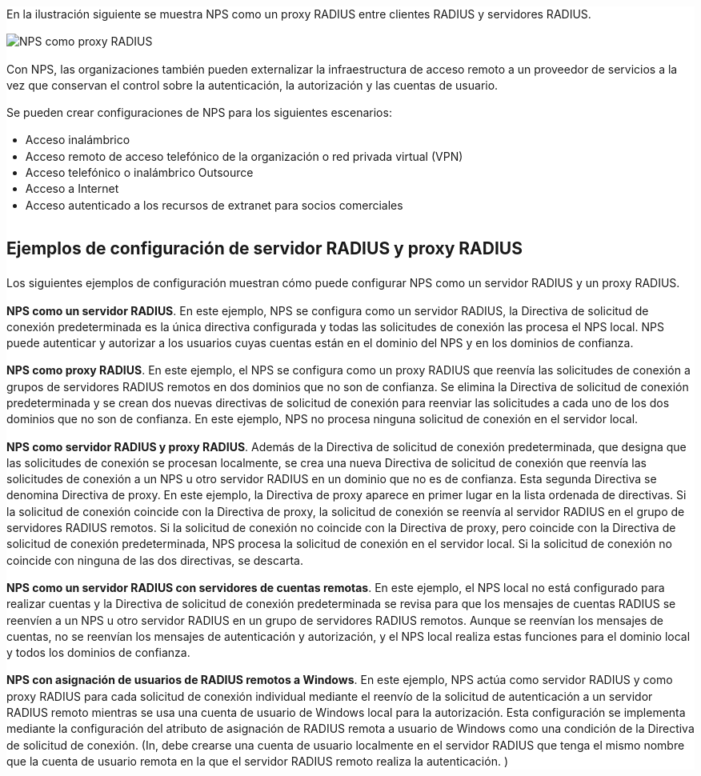 En la ilustración siguiente se muestra NPS como un proxy RADIUS entre clientes RADIUS y servidores RADIUS.

![NPS como proxy RADIUS](../../media/Nps-Proxy/Nps-Proxy.jpg)

Con NPS, las organizaciones también pueden externalizar la infraestructura de acceso remoto a un proveedor de servicios a la vez que conservan el control sobre la autenticación, la autorización y las cuentas de usuario.

Se pueden crear configuraciones de NPS para los siguientes escenarios:

- Acceso inalámbrico
- Acceso remoto de acceso telefónico de la organización o red privada virtual (VPN)
- Acceso telefónico o inalámbrico Outsource
- Acceso a Internet
- Acceso autenticado a los recursos de extranet para socios comerciales

## <a name="radius-server-and-radius-proxy-configuration-examples"></a>Ejemplos de configuración de servidor RADIUS y proxy RADIUS

Los siguientes ejemplos de configuración muestran cómo puede configurar NPS como un servidor RADIUS y un proxy RADIUS.

**NPS como un servidor RADIUS**. En este ejemplo, NPS se configura como un servidor RADIUS, la Directiva de solicitud de conexión predeterminada es la única directiva configurada y todas las solicitudes de conexión las procesa el NPS local. NPS puede autenticar y autorizar a los usuarios cuyas cuentas están en el dominio del NPS y en los dominios de confianza.

**NPS como proxy RADIUS**. En este ejemplo, el NPS se configura como un proxy RADIUS que reenvía las solicitudes de conexión a grupos de servidores RADIUS remotos en dos dominios que no son de confianza. Se elimina la Directiva de solicitud de conexión predeterminada y se crean dos nuevas directivas de solicitud de conexión para reenviar las solicitudes a cada uno de los dos dominios que no son de confianza. En este ejemplo, NPS no procesa ninguna solicitud de conexión en el servidor local. 

**NPS como servidor RADIUS y proxy RADIUS**. Además de la Directiva de solicitud de conexión predeterminada, que designa que las solicitudes de conexión se procesan localmente, se crea una nueva Directiva de solicitud de conexión que reenvía las solicitudes de conexión a un NPS u otro servidor RADIUS en un dominio que no es de confianza. Esta segunda Directiva se denomina Directiva de proxy. En este ejemplo, la Directiva de proxy aparece en primer lugar en la lista ordenada de directivas. Si la solicitud de conexión coincide con la Directiva de proxy, la solicitud de conexión se reenvía al servidor RADIUS en el grupo de servidores RADIUS remotos. Si la solicitud de conexión no coincide con la Directiva de proxy, pero coincide con la Directiva de solicitud de conexión predeterminada, NPS procesa la solicitud de conexión en el servidor local. Si la solicitud de conexión no coincide con ninguna de las dos directivas, se descarta.

**NPS como un servidor RADIUS con servidores de cuentas remotas**. En este ejemplo, el NPS local no está configurado para realizar cuentas y la Directiva de solicitud de conexión predeterminada se revisa para que los mensajes de cuentas RADIUS se reenvíen a un NPS u otro servidor RADIUS en un grupo de servidores RADIUS remotos. Aunque se reenvían los mensajes de cuentas, no se reenvían los mensajes de autenticación y autorización, y el NPS local realiza estas funciones para el dominio local y todos los dominios de confianza.

**NPS con asignación de usuarios de RADIUS remotos a Windows**. En este ejemplo, NPS actúa como servidor RADIUS y como proxy RADIUS para cada solicitud de conexión individual mediante el reenvío de la solicitud de autenticación a un servidor RADIUS remoto mientras se usa una cuenta de usuario de Windows local para la autorización. Esta configuración se implementa mediante la configuración del atributo de asignación de RADIUS remota a usuario de Windows como una condición de la Directiva de solicitud de conexión. \(In, debe crearse una cuenta de usuario localmente en el servidor RADIUS que tenga el mismo nombre que la cuenta de usuario remota en la que el servidor RADIUS remoto realiza la autenticación. \)
